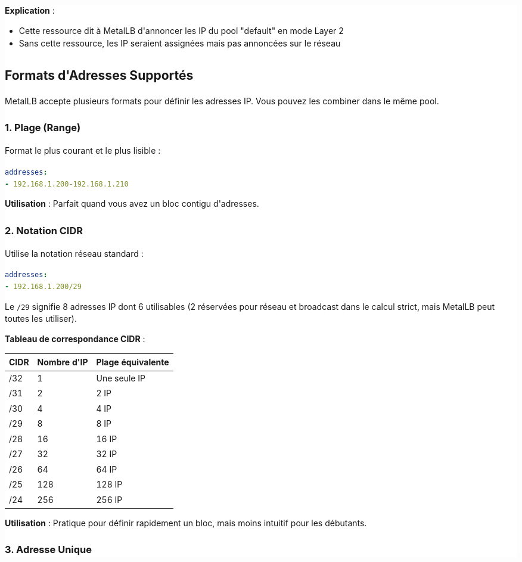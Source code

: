 **Explication** :

- Cette ressource dit à MetalLB d'annoncer les IP du pool "default" en mode Layer 2
- Sans cette ressource, les IP seraient assignées mais pas annoncées sur le réseau

## Formats d'Adresses Supportés

MetalLB accepte plusieurs formats pour définir les adresses IP. Vous pouvez les combiner dans le même pool.

### 1. Plage (Range)

Format le plus courant et le plus lisible :

```yaml
addresses:
- 192.168.1.200-192.168.1.210
```

**Utilisation** : Parfait quand vous avez un bloc contigu d'adresses.

### 2. Notation CIDR

Utilise la notation réseau standard :

```yaml
addresses:
- 192.168.1.200/29
```

Le `/29` signifie 8 adresses IP dont 6 utilisables (2 réservées pour réseau et broadcast dans le calcul strict, mais MetalLB peut toutes les utiliser).

**Tableau de correspondance CIDR** :

| CIDR | Nombre d'IP | Plage équivalente |
|------|-------------|-------------------|
| /32  | 1           | Une seule IP      |
| /31  | 2           | 2 IP              |
| /30  | 4           | 4 IP              |
| /29  | 8           | 8 IP              |
| /28  | 16          | 16 IP             |
| /27  | 32          | 32 IP             |
| /26  | 64          | 64 IP             |
| /25  | 128         | 128 IP            |
| /24  | 256         | 256 IP            |

**Utilisation** : Pratique pour définir rapidement un bloc, mais moins intuitif pour les débutants.

### 3. Adresse Unique
